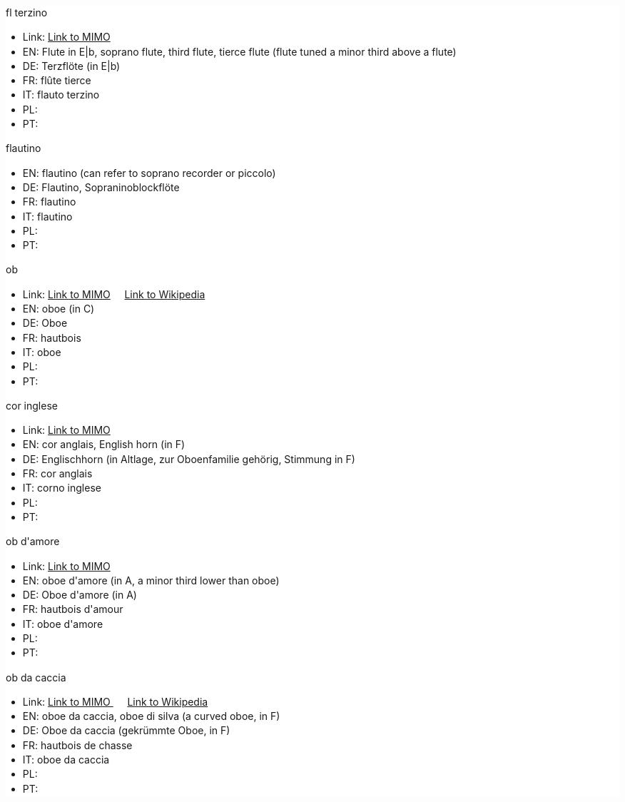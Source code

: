 fl terzino

- Link: [Link to MIMO](http://www.mimo-international.com/MIMO/doc/IFD/OAI_AF_IT_DSMFI_STR0001_0000220)
- EN: Flute in E|b, soprano flute, third flute, tierce flute (flute tuned a minor third above a flute)
- DE: Terzflöte (in E|b)
- FR: flûte tierce
- IT: flauto terzino
- PL:
- PT: 

flautino

- EN: flautino (can refer to soprano recorder or piccolo)
- DE: Flautino, Sopraninoblockflöte
- FR: flautino
- IT: flautino
- PL:&nbsp;
- PT: 

ob

- Link: [Link to MIMO](http://www.mimo-international.com/MIMO/doc/IFD/OAI_SMS_MM_POST_312/oboe)&nbsp;&nbsp;&nbsp;&nbsp; [Link to Wikipedia](https://en.wikipedia.org/wiki/Oboe)&nbsp;
- EN: oboe (in C)
- DE: Oboe
- FR: hautbois
- IT: oboe
- PL:&nbsp;
- PT: 

cor inglese

- Link: [Link to MIMO](http://www.mimo-international.com/MIMO/doc/IFD/OAI_ULEI_M0004622/englischhorn)
- EN: cor anglais, English horn (in F)
- DE: Englischhorn (in Altlage, zur Oboenfamilie gehörig, Stimmung in F)
- FR: cor anglais
- IT: corno inglese
- PL:
- PT: 

ob d'amore

- Link: [Link to MIMO](http://www.mimo-international.com/MIMO/doc/IFD/OAI_RMAH_122791_NL)&nbsp;
- EN: oboe d'amore (in A, a minor third lower than oboe)
- DE: Oboe d'amore (in A)
- FR: hautbois d'amour
- IT: oboe d'amore
- PL:&nbsp;
- PT: 

ob da caccia

- Link: [Link to MIMO&nbsp;](http://www.mimo-international.com/MIMO/doc/IFD/OAI_CIMU_ALOES_0157981/hautbois-de-chasse)&nbsp;&nbsp;&nbsp;&nbsp; [Link to Wikipedia](https://en.wikipedia.org/wiki/Oboe_da_caccia)&nbsp;
- EN: oboe da caccia, oboe di silva (a curved oboe, in F)
- DE: Oboe da caccia (gekrümmte Oboe, in F)
- FR: hautbois de chasse
- IT: oboe da caccia
- PL:&nbsp;
- PT: 
